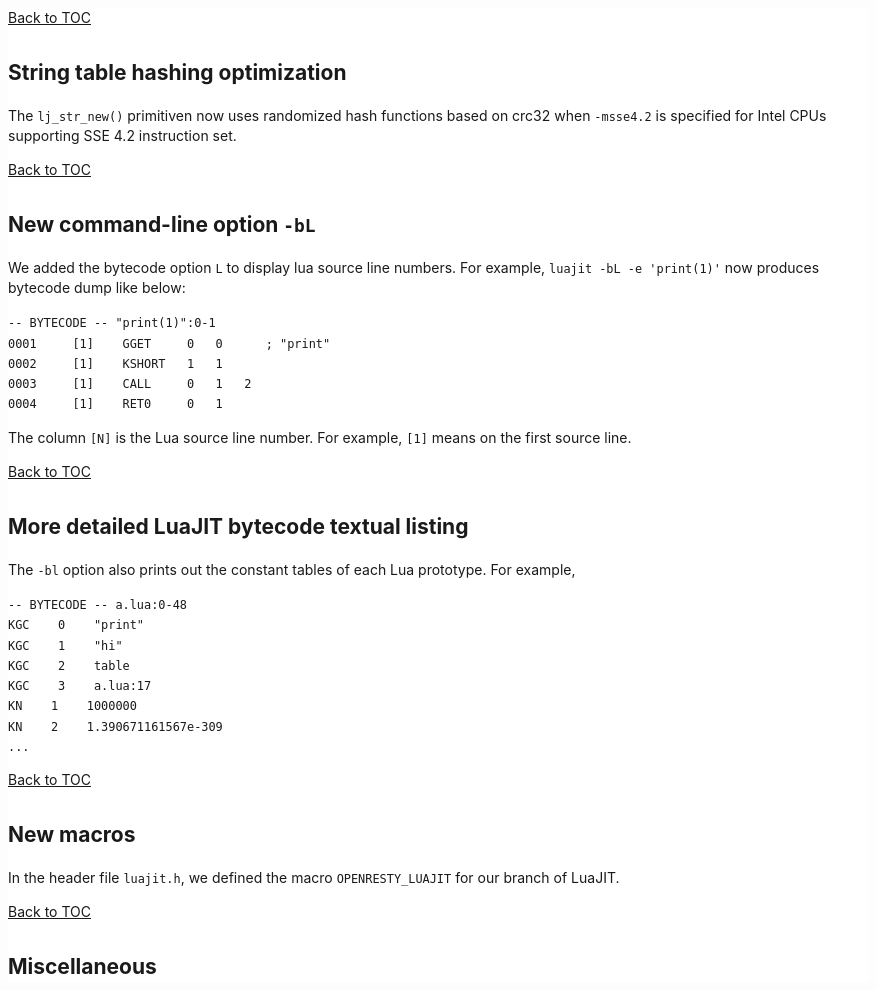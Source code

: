 [Back to TOC](#table-of-contents)

## String table hashing optimization

The `lj_str_new()` primitiven now uses randomized hash functions based on crc32 when
`-msse4.2` is specified for Intel CPUs supporting SSE 4.2 instruction set.

[Back to TOC](#table-of-contents)

## New command-line option `-bL`

We added the bytecode option `L` to display lua source line numbers.
For example, `luajit -bL -e 'print(1)'` now produces bytecode dump like
below:

```
-- BYTECODE -- "print(1)":0-1
0001     [1]    GGET     0   0      ; "print"
0002     [1]    KSHORT   1   1
0003     [1]    CALL     0   1   2
0004     [1]    RET0     0   1
```

The column `[N]` is the Lua source line number. For example, `[1]` means on
the first source line.

[Back to TOC](#table-of-contents)

## More detailed LuaJIT bytecode textual listing

The `-bl` option also prints out the constant tables of each Lua prototype.
For example,

```
-- BYTECODE -- a.lua:0-48
KGC    0    "print"
KGC    1    "hi"
KGC    2    table
KGC    3    a.lua:17
KN    1    1000000
KN    2    1.390671161567e-309
...
```

[Back to TOC](#table-of-contents)

## New macros

In the header file `luajit.h`, we defined the macro `OPENRESTY_LUAJIT` for our branch of
LuaJIT.

[Back to TOC](#table-of-contents)

## Miscellaneous
